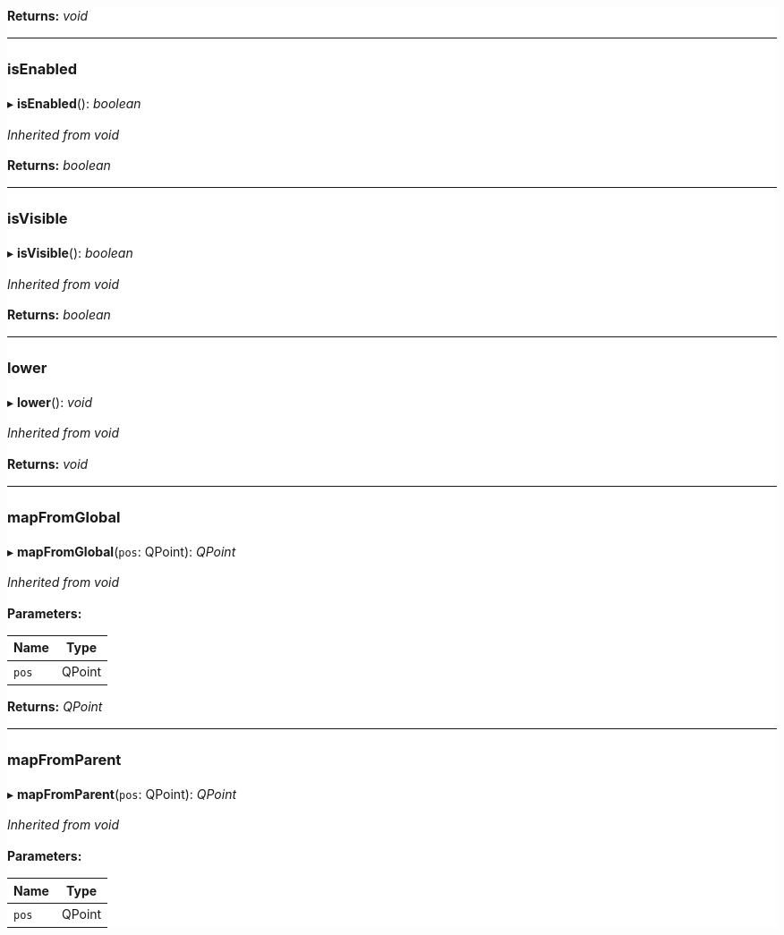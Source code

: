 **Returns:** *void*

___

###  isEnabled

▸ **isEnabled**(): *boolean*

*Inherited from void*

**Returns:** *boolean*

___

###  isVisible

▸ **isVisible**(): *boolean*

*Inherited from void*

**Returns:** *boolean*

___

###  lower

▸ **lower**(): *void*

*Inherited from void*

**Returns:** *void*

___

###  mapFromGlobal

▸ **mapFromGlobal**(`pos`: QPoint): *QPoint*

*Inherited from void*

**Parameters:**

Name | Type |
------ | ------ |
`pos` | QPoint |

**Returns:** *QPoint*

___

###  mapFromParent

▸ **mapFromParent**(`pos`: QPoint): *QPoint*

*Inherited from void*

**Parameters:**

Name | Type |
------ | ------ |
`pos` | QPoint |
